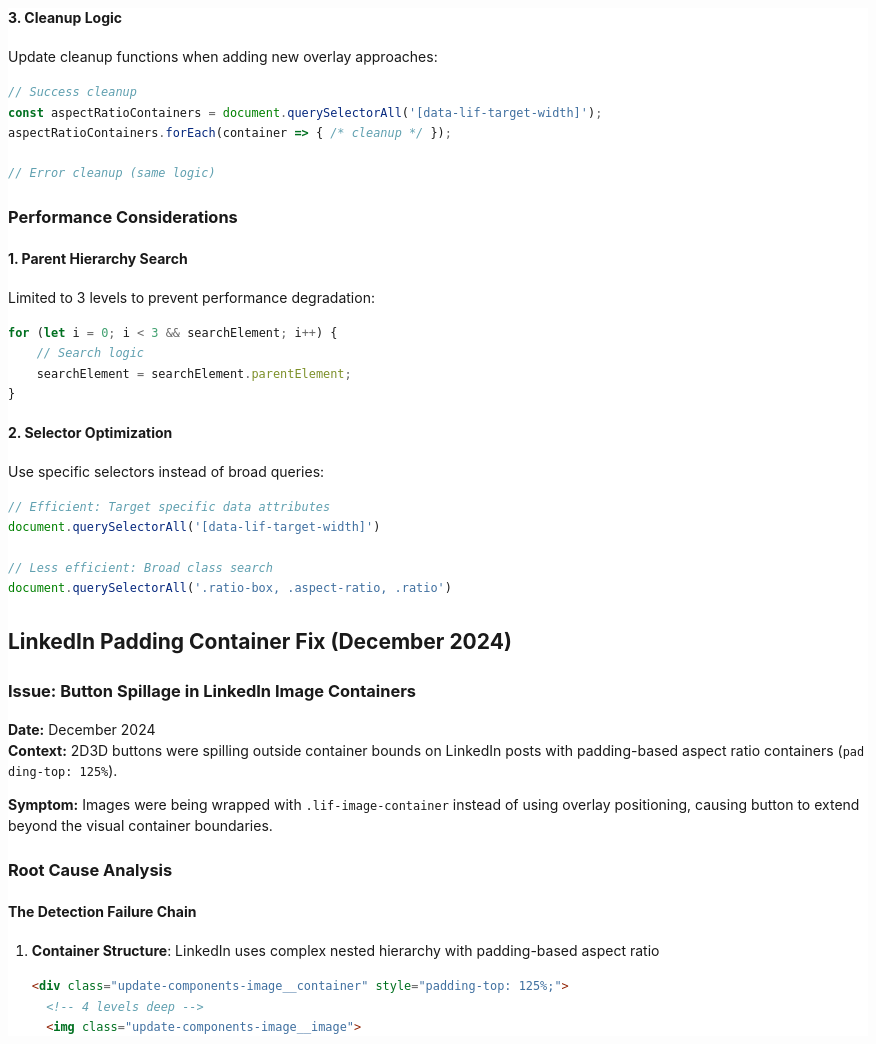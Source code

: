 #### 3. Cleanup Logic
Update cleanup functions when adding new overlay approaches:
```javascript
// Success cleanup
const aspectRatioContainers = document.querySelectorAll('[data-lif-target-width]');
aspectRatioContainers.forEach(container => { /* cleanup */ });

// Error cleanup (same logic)
```

### Performance Considerations

#### 1. Parent Hierarchy Search
Limited to 3 levels to prevent performance degradation:
```javascript
for (let i = 0; i < 3 && searchElement; i++) {
    // Search logic
    searchElement = searchElement.parentElement;
}
```

#### 2. Selector Optimization
Use specific selectors instead of broad queries:
```javascript
// Efficient: Target specific data attributes
document.querySelectorAll('[data-lif-target-width]')

// Less efficient: Broad class search
document.querySelectorAll('.ratio-box, .aspect-ratio, .ratio')
```

## LinkedIn Padding Container Fix (December 2024)

### Issue: Button Spillage in LinkedIn Image Containers

**Date:** December 2024  
**Context:** 2D3D buttons were spilling outside container bounds on LinkedIn posts with padding-based aspect ratio containers (`padding-top: 125%`).

**Symptom:** Images were being wrapped with `.lif-image-container` instead of using overlay positioning, causing button to extend beyond the visual container boundaries.

### Root Cause Analysis

#### The Detection Failure Chain

1. **Container Structure**: LinkedIn uses complex nested hierarchy with padding-based aspect ratio
   ```html
   <div class="update-components-image__container" style="padding-top: 125%;">
     <!-- 4 levels deep -->
     <img class="update-components-image__image">
   ```
